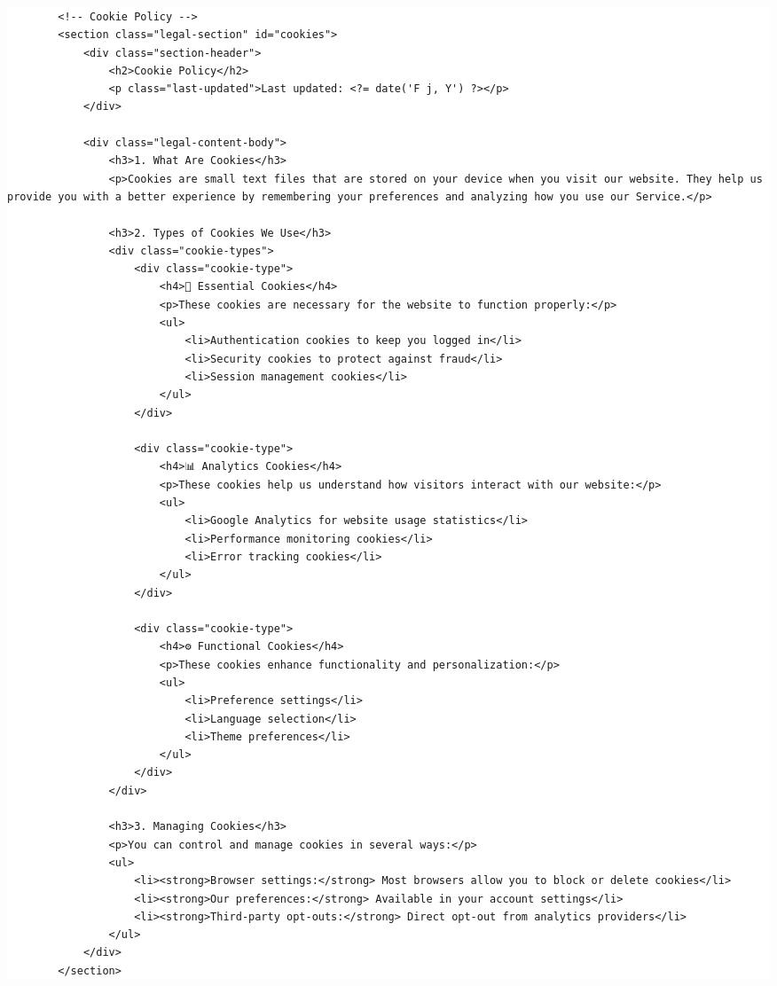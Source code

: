             <!-- Cookie Policy -->
            <section class="legal-section" id="cookies">
                <div class="section-header">
                    <h2>Cookie Policy</h2>
                    <p class="last-updated">Last updated: <?= date('F j, Y') ?></p>
                </div>

                <div class="legal-content-body">
                    <h3>1. What Are Cookies</h3>
                    <p>Cookies are small text files that are stored on your device when you visit our website. They help us provide you with a better experience by remembering your preferences and analyzing how you use our Service.</p>

                    <h3>2. Types of Cookies We Use</h3>
                    <div class="cookie-types">
                        <div class="cookie-type">
                            <h4>🔧 Essential Cookies</h4>
                            <p>These cookies are necessary for the website to function properly:</p>
                            <ul>
                                <li>Authentication cookies to keep you logged in</li>
                                <li>Security cookies to protect against fraud</li>
                                <li>Session management cookies</li>
                            </ul>
                        </div>

                        <div class="cookie-type">
                            <h4>📊 Analytics Cookies</h4>
                            <p>These cookies help us understand how visitors interact with our website:</p>
                            <ul>
                                <li>Google Analytics for website usage statistics</li>
                                <li>Performance monitoring cookies</li>
                                <li>Error tracking cookies</li>
                            </ul>
                        </div>

                        <div class="cookie-type">
                            <h4>⚙️ Functional Cookies</h4>
                            <p>These cookies enhance functionality and personalization:</p>
                            <ul>
                                <li>Preference settings</li>
                                <li>Language selection</li>
                                <li>Theme preferences</li>
                            </ul>
                        </div>
                    </div>

                    <h3>3. Managing Cookies</h3>
                    <p>You can control and manage cookies in several ways:</p>
                    <ul>
                        <li><strong>Browser settings:</strong> Most browsers allow you to block or delete cookies</li>
                        <li><strong>Our preferences:</strong> Available in your account settings</li>
                        <li><strong>Third-party opt-outs:</strong> Direct opt-out from analytics providers</li>
                    </ul>
                </div>
            </section>

